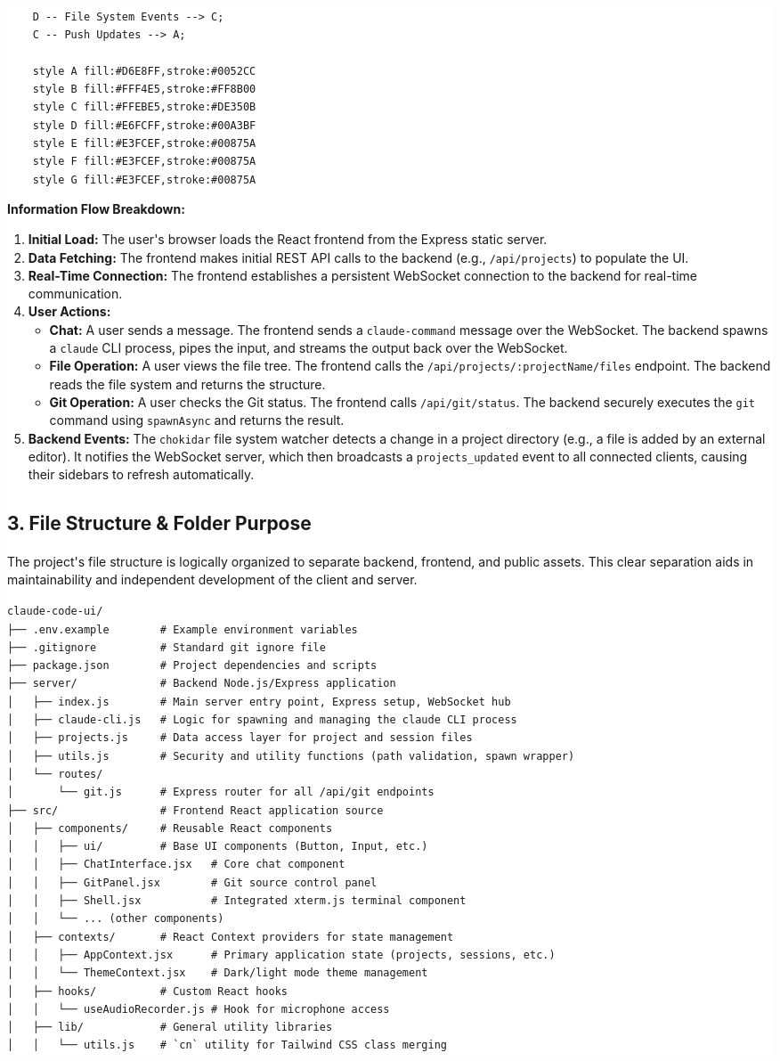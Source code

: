 ```mermaid
    D -- File System Events --> C;
    C -- Push Updates --> A;

    style A fill:#D6E8FF,stroke:#0052CC
    style B fill:#FFF4E5,stroke:#FF8B00
    style C fill:#FFEBE5,stroke:#DE350B
    style D fill:#E6FCFF,stroke:#00A3BF
    style E fill:#E3FCEF,stroke:#00875A
    style F fill:#E3FCEF,stroke:#00875A
    style G fill:#E3FCEF,stroke:#00875A
```

**Information Flow Breakdown:**

1.  **Initial Load:** The user's browser loads the React frontend from the Express static server.
2.  **Data Fetching:** The frontend makes initial REST API calls to the backend (e.g., `/api/projects`) to populate the UI.
3.  **Real-Time Connection:** The frontend establishes a persistent WebSocket connection to the backend for real-time communication.
4.  **User Actions:**
    *   **Chat:** A user sends a message. The frontend sends a `claude-command` message over the WebSocket. The backend spawns a `claude` CLI process, pipes the input, and streams the output back over the WebSocket.
    *   **File Operation:** A user views the file tree. The frontend calls the `/api/projects/:projectName/files` endpoint. The backend reads the file system and returns the structure.
    *   **Git Operation:** A user checks the Git status. The frontend calls `/api/git/status`. The backend securely executes the `git` command using `spawnAsync` and returns the result.
5.  **Backend Events:** The `chokidar` file system watcher detects a change in a project directory (e.g., a file is added by an external editor). It notifies the WebSocket server, which then broadcasts a `projects_updated` event to all connected clients, causing their sidebars to refresh automatically.

## 3. File Structure & Folder Purpose

The project's file structure is logically organized to separate backend, frontend, and public assets. This clear separation aids in maintainability and independent development of the client and server.

```
claude-code-ui/
├── .env.example        # Example environment variables
├── .gitignore          # Standard git ignore file
├── package.json        # Project dependencies and scripts
├── server/             # Backend Node.js/Express application
│   ├── index.js        # Main server entry point, Express setup, WebSocket hub
│   ├── claude-cli.js   # Logic for spawning and managing the claude CLI process
│   ├── projects.js     # Data access layer for project and session files
│   ├── utils.js        # Security and utility functions (path validation, spawn wrapper)
│   └── routes/
│       └── git.js      # Express router for all /api/git endpoints
├── src/                # Frontend React application source
│   ├── components/     # Reusable React components
│   │   ├── ui/         # Base UI components (Button, Input, etc.)
│   │   ├── ChatInterface.jsx   # Core chat component
│   │   ├── GitPanel.jsx        # Git source control panel
│   │   ├── Shell.jsx           # Integrated xterm.js terminal component
│   │   └── ... (other components)
│   ├── contexts/       # React Context providers for state management
│   │   ├── AppContext.jsx      # Primary application state (projects, sessions, etc.)
│   │   └── ThemeContext.jsx    # Dark/light mode theme management
│   ├── hooks/          # Custom React hooks
│   │   └── useAudioRecorder.js # Hook for microphone access
│   ├── lib/            # General utility libraries
│   │   └── utils.js    # `cn` utility for Tailwind CSS class merging
```